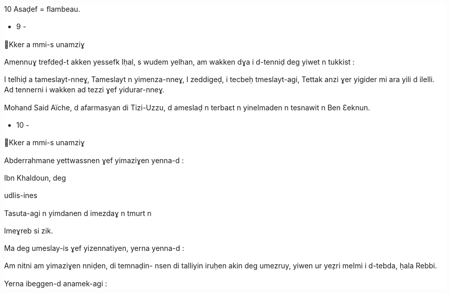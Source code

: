                                                           
10 Asaḍef = flambeau. 

 
- 9 - 

Kker a mmi-s unamziɣ 

Amennuɣ  trefdeḍ-t  akken  yessefk  lḥal,  s  wudem 
yelhan,  am  wakken  dɣa  i  d-tenniḍ  deg  yiwet  n 
tukkist : 
 
I telhiḍ a tameslayt-nneɣ, 
Tameslayt n yimenza-nneɣ, 
I zeddigeḍ, i tecbeḥ tmeslayt-agi, 
Tettak anzi ɣer yigider mi ara yili d ilelli. 
Ad tennerni i wakken ad tezzi ɣef yidurar-nneɣ. 
 
 

Mohand Said Aïche, 
d afarmasyan di Tizi-Uzzu, 
d ameslaḍ n terbaɛt n yinelmaden n tesnawit 
n Ben Ɛeknun. 

 
 
 
 
 
 
 
 
 
 
 
 
 
 
 
 

 
- 10 - 

Kker a mmi-s unamziɣ 

 
 
 
 
Abderrahmane 
yettwassnen ɣef yimaziɣen yenna-d : 
 

Ibn  Khaldoun,  deg 

udlis-ines 

Tasuta-agi n yimdanen d imezdaɣ n tmurt n 

lmeɣreb si zik. 
 
Ma deg umeslay-is ɣef yizennatiyen, yerna yenna-d : 

Am nitni am yimaziɣen nniḍen, di temnaḍin-
nsen di talliyin iruḥen akin deg umezruy, yiwen ur 
yeẓri melmi i d-tebda, ḥala Rebbi. 
 
Yerna ibeggen-d anamek-agi : 
